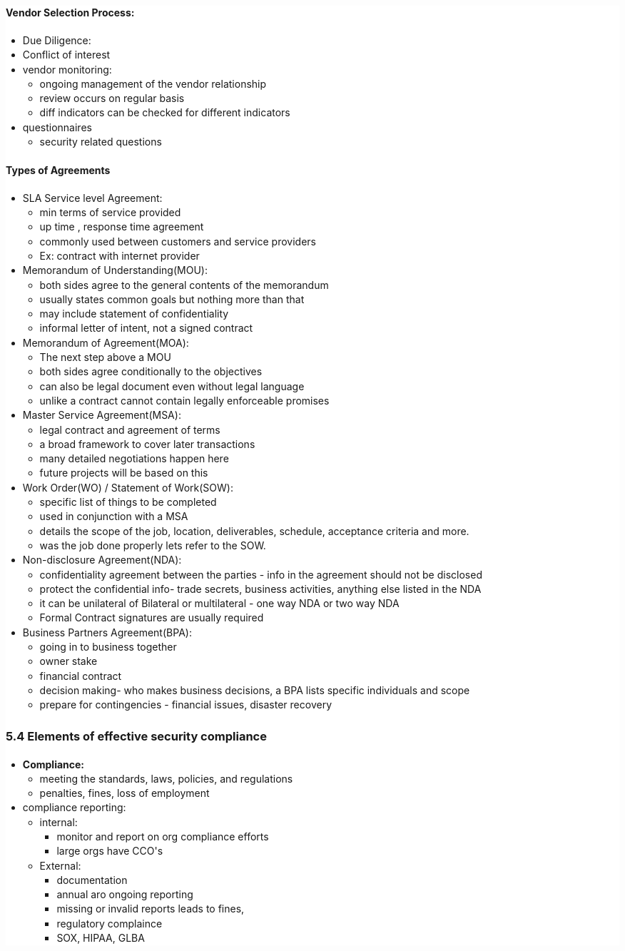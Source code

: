 #### Vendor Selection Process:
- Due Diligence: 
- Conflict of interest
- vendor monitoring:
	- ongoing management of the vendor relationship
	- review occurs on regular basis
	- diff indicators can be checked for different indicators
- questionnaires
	- security related questions
#### **Types of Agreements**
- SLA Service level Agreement:
	- min terms of service provided
	- up time , response time agreement
	- commonly used between customers and service providers
	- Ex: contract with internet provider
- Memorandum of Understanding(MOU):
	- both sides agree to the general contents of the memorandum
	- usually states common goals but nothing more than that
	- may include statement of confidentiality
	- informal letter of intent, not a signed contract
- Memorandum of Agreement(MOA):
	- The next step above a MOU
	- both sides agree conditionally to the objectives
	- can also be legal document even without legal language
	-  unlike a contract cannot contain legally enforceable promises
- Master Service Agreement(MSA):
	- legal contract and agreement of terms
	- a broad framework to cover later transactions
	- many detailed negotiations happen here
	- future projects will be based on this
- Work Order(WO) / Statement of Work(SOW):
	- specific list of things to be completed
	- used in conjunction with a MSA
	- details the scope of the job, location, deliverables, schedule, acceptance criteria and more.
	- was the job done properly lets refer to the SOW.
- Non-disclosure Agreement(NDA):
	- confidentiality agreement between the parties - info in the agreement should not be disclosed
	- protect the confidential info- trade secrets, business activities, anything else listed in the NDA
	- it can be unilateral of Bilateral or multilateral - one way NDA or two way NDA
	- Formal Contract signatures are usually required
- Business Partners Agreement(BPA):
	- going in to business together
	- owner stake
	- financial contract
	- decision making- who makes business decisions, a BPA lists specific individuals and scope
	- prepare for contingencies - financial issues, disaster recovery


### **5.4 Elements of effective security compliance**
- **Compliance:**
	- meeting the standards, laws, policies, and regulations
	- penalties, fines, loss of employment
- compliance reporting: 
	- internal:
		- monitor and report on org compliance efforts
		- large orgs have CCO's
	- External: 
		- documentation
		- annual aro ongoing reporting
		- missing or invalid reports leads to fines, 
		- regulatory complaince
		- SOX,  HIPAA, GLBA